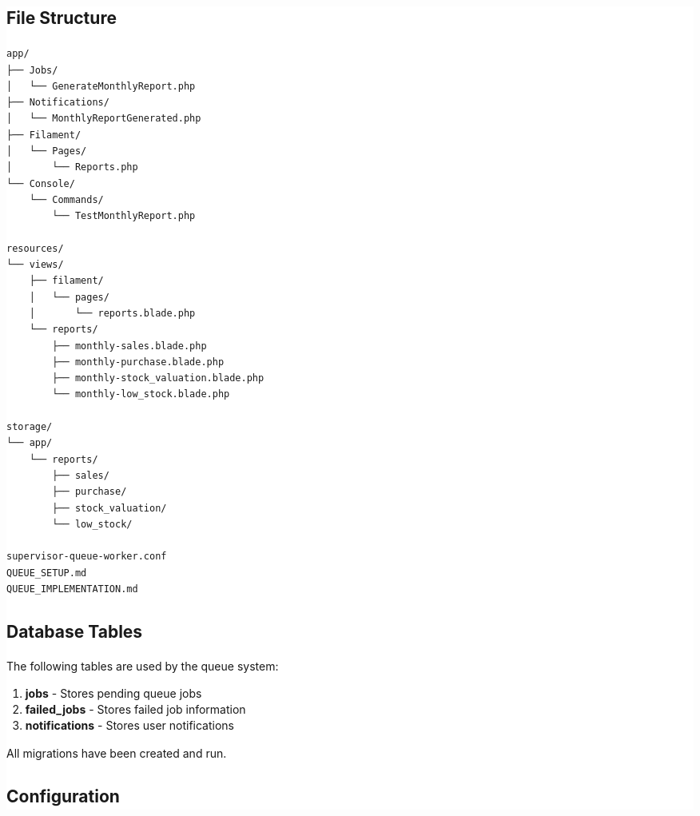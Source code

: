 ## File Structure

```
app/
├── Jobs/
│   └── GenerateMonthlyReport.php
├── Notifications/
│   └── MonthlyReportGenerated.php
├── Filament/
│   └── Pages/
│       └── Reports.php
└── Console/
    └── Commands/
        └── TestMonthlyReport.php

resources/
└── views/
    ├── filament/
    │   └── pages/
    │       └── reports.blade.php
    └── reports/
        ├── monthly-sales.blade.php
        ├── monthly-purchase.blade.php
        ├── monthly-stock_valuation.blade.php
        └── monthly-low_stock.blade.php

storage/
└── app/
    └── reports/
        ├── sales/
        ├── purchase/
        ├── stock_valuation/
        └── low_stock/

supervisor-queue-worker.conf
QUEUE_SETUP.md
QUEUE_IMPLEMENTATION.md
```

## Database Tables

The following tables are used by the queue system:

1. **jobs** - Stores pending queue jobs
2. **failed_jobs** - Stores failed job information
3. **notifications** - Stores user notifications

All migrations have been created and run.

## Configuration
